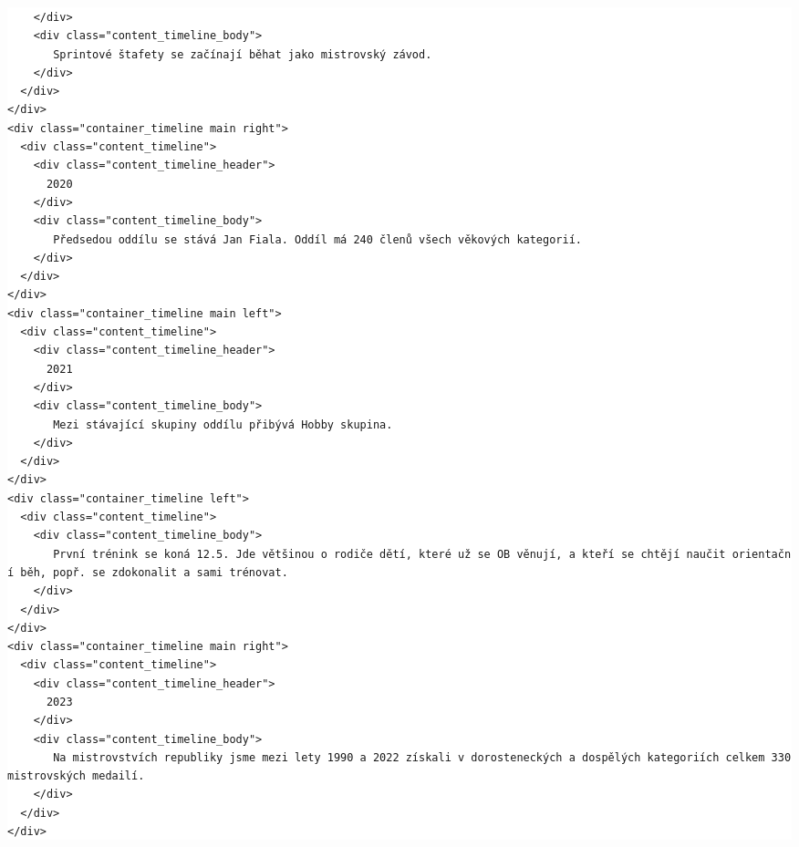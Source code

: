         </div>
        <div class="content_timeline_body">
           Sprintové štafety se začínají běhat jako mistrovský závod.
        </div>
      </div>
    </div>
    <div class="container_timeline main right">
      <div class="content_timeline">
        <div class="content_timeline_header">
          2020
        </div>
        <div class="content_timeline_body">
           Předsedou oddílu se stává Jan Fiala. Oddíl má 240 členů všech věkových kategorií. 
        </div>
      </div>
    </div>
    <div class="container_timeline main left">
      <div class="content_timeline">
        <div class="content_timeline_header">
          2021
        </div>
        <div class="content_timeline_body">
           Mezi stávající skupiny oddílu přibývá Hobby skupina. 
        </div>
      </div>
    </div>
    <div class="container_timeline left">
      <div class="content_timeline">
        <div class="content_timeline_body">
           První trénink se koná 12.5. Jde většinou o rodiče dětí, které už se OB věnují, a kteří se chtějí naučit orientační běh, popř. se zdokonalit a sami trénovat.
        </div>
      </div>
    </div>
    <div class="container_timeline main right">
      <div class="content_timeline">
        <div class="content_timeline_header">
          2023
        </div>
        <div class="content_timeline_body">
           Na mistrovstvích republiky jsme mezi lety 1990 a 2022 získali v dorosteneckých a dospělých kategoriích celkem 330 mistrovských medailí. 
        </div>
      </div>
    </div>
  </div>
  
